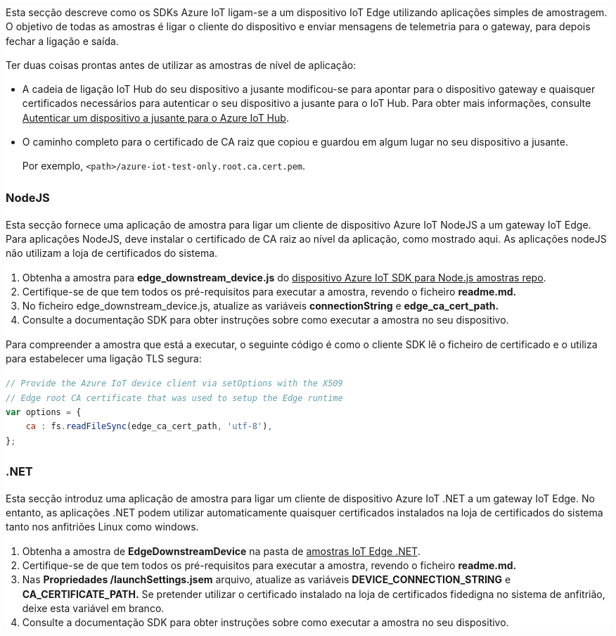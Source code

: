 Esta secção descreve como os SDKs Azure IoT ligam-se a um dispositivo IoT Edge utilizando aplicações simples de amostragem. O objetivo de todas as amostras é ligar o cliente do dispositivo e enviar mensagens de telemetria para o gateway, para depois fechar a ligação e saída.

Ter duas coisas prontas antes de utilizar as amostras de nível de aplicação:

* A cadeia de ligação IoT Hub do seu dispositivo a jusante modificou-se para apontar para o dispositivo gateway e quaisquer certificados necessários para autenticar o seu dispositivo a jusante para o IoT Hub. Para obter mais informações, consulte [Autenticar um dispositivo a jusante para o Azure IoT Hub](how-to-authenticate-downstream-device.md).

* O caminho completo para o certificado de CA raiz que copiou e guardou em algum lugar no seu dispositivo a jusante.

    Por exemplo, `<path>/azure-iot-test-only.root.ca.cert.pem`.

### <a name="nodejs"></a>NodeJS

Esta secção fornece uma aplicação de amostra para ligar um cliente de dispositivo Azure IoT NodeJS a um gateway IoT Edge. Para aplicações NodeJS, deve instalar o certificado de CA raiz ao nível da aplicação, como mostrado aqui. As aplicações nodeJS não utilizam a loja de certificados do sistema.

1. Obtenha a amostra para **edge_downstream_device.js** do [dispositivo Azure IoT SDK para Node.js amostras repo](https://github.com/Azure/azure-iot-sdk-node/tree/master/device/samples).
2. Certifique-se de que tem todos os pré-requisitos para executar a amostra, revendo o ficheiro **readme.md.**
3. No ficheiro edge_downstream_device.js, atualize as variáveis **connectionString** e **edge_ca_cert_path.**
4. Consulte a documentação SDK para obter instruções sobre como executar a amostra no seu dispositivo.

Para compreender a amostra que está a executar, o seguinte código é como o cliente SDK lê o ficheiro de certificado e o utiliza para estabelecer uma ligação TLS segura:

```javascript
// Provide the Azure IoT device client via setOptions with the X509
// Edge root CA certificate that was used to setup the Edge runtime
var options = {
    ca : fs.readFileSync(edge_ca_cert_path, 'utf-8'),
};
```

### <a name="net"></a>.NET

Esta secção introduz uma aplicação de amostra para ligar um cliente de dispositivo Azure IoT .NET a um gateway IoT Edge. No entanto, as aplicações .NET podem utilizar automaticamente quaisquer certificados instalados na loja de certificados do sistema tanto nos anfitriões Linux como windows.

1. Obtenha a amostra de **EdgeDownstreamDevice** na pasta de [amostras IoT Edge .NET](https://github.com/Azure/iotedge/tree/master/samples/dotnet/EdgeDownstreamDevice).
2. Certifique-se de que tem todos os pré-requisitos para executar a amostra, revendo o ficheiro **readme.md.**
3. Nas **Propriedades /launchSettings.jsem** arquivo, atualize as variáveis **DEVICE_CONNECTION_STRING** e **CA_CERTIFICATE_PATH.** Se pretender utilizar o certificado instalado na loja de certificados fidedigna no sistema de anfitrião, deixe esta variável em branco.
4. Consulte a documentação SDK para obter instruções sobre como executar a amostra no seu dispositivo.

